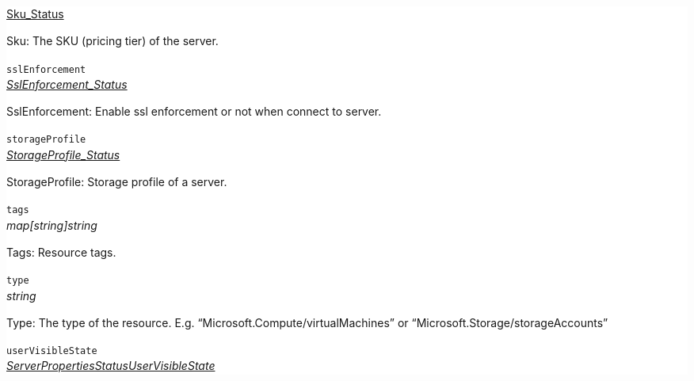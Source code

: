 <a href="#dbformariadb.azure.com/v1beta20180601.Sku_Status">
Sku_Status
</a>
</em>
</td>
<td>
<p>Sku: The SKU (pricing tier) of the server.</p>
</td>
</tr>
<tr>
<td>
<code>sslEnforcement</code><br/>
<em>
<a href="#dbformariadb.azure.com/v1beta20180601.SslEnforcement_Status">
SslEnforcement_Status
</a>
</em>
</td>
<td>
<p>SslEnforcement: Enable ssl enforcement or not when connect to server.</p>
</td>
</tr>
<tr>
<td>
<code>storageProfile</code><br/>
<em>
<a href="#dbformariadb.azure.com/v1beta20180601.StorageProfile_Status">
StorageProfile_Status
</a>
</em>
</td>
<td>
<p>StorageProfile: Storage profile of a server.</p>
</td>
</tr>
<tr>
<td>
<code>tags</code><br/>
<em>
map[string]string
</em>
</td>
<td>
<p>Tags: Resource tags.</p>
</td>
</tr>
<tr>
<td>
<code>type</code><br/>
<em>
string
</em>
</td>
<td>
<p>Type: The type of the resource. E.g. &ldquo;Microsoft.Compute/virtualMachines&rdquo; or &ldquo;Microsoft.Storage/storageAccounts&rdquo;</p>
</td>
</tr>
<tr>
<td>
<code>userVisibleState</code><br/>
<em>
<a href="#dbformariadb.azure.com/v1beta20180601.ServerPropertiesStatusUserVisibleState">
ServerPropertiesStatusUserVisibleState
